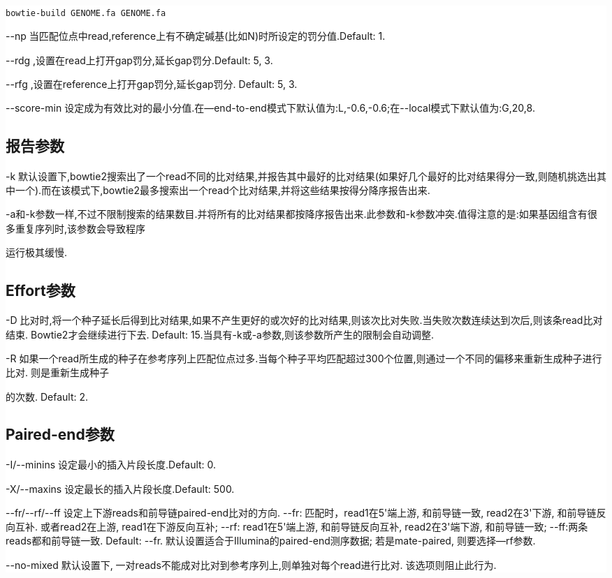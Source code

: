 ``` bowtie-build GENOME.fa GENOME.fa ```

--np <int>当匹配位点中read,reference上有不确定碱基(比如N)时所设定的罚分值.Default: 1.

 

--rdg <int1>,<int2>设置在read上打开gap罚分<int1>,延长gap罚分<int2>.Default: 5, 3.

 

--rfg <int1>,<int2>设置在reference上打开gap罚分<int1>,延长gap罚分<int2>. Default: 5, 3.

 

--score-min <func>设定成为有效比对的最小分值.在—end-to-end模式下默认值为:L,-0.6,-0.6;在--local模式下默认值为:G,20,8.

 

## 报告参数

-k <int>默认设置下,bowtie2搜索出了一个read不同的比对结果,并报告其中最好的比对结果(如果好几个最好的比对结果得分一致,则随机挑选出其中一个).而在该模式下,bowtie2最多搜索出一个read<int>个比对结果,并将这些结果按得分降序报告出来.

 

-a和-k参数一样,不过不限制搜索的结果数目.并将所有的比对结果都按降序报告出来.此参数和-k参数冲突.值得注意的是:如果基因组含有很多重复序列时,该参数会导致程序

运行极其缓慢.

 

## Effort参数

-D <int>比对时,将一个种子延长后得到比对结果,如果不产生更好的或次好的比对结果,则该次比对失败.当失败次数连续达到<int>次后,则该条read比对结束. Bowtie2才会继续进行下去. Default: 15.当具有-k或-a参数,则该参数所产生的限制会自动调整.

 

-R <int>如果一个read所生成的种子在参考序列上匹配位点过多.当每个种子平均匹配超过300个位置,则通过一个不同的偏移来重新生成种子进行比对. <int>则是重新生成种子

的次数. Default: 2.

 

## Paired-end参数

-I/--minins <int> 设定最小的插入片段长度.Default: 0.

 

-X/--maxins <int> 设定最长的插入片段长度.Default: 500.

 

--fr/--rf/--ff 设定上下游reads和前导链paired-end比对的方向. --fr: 匹配时，read1在5'端上游, 和前导链一致, read2在3'下游, 和前导链反向互补. 或者read2在上游, read1在下游反向互补; --rf: read1在5'端上游, 和前导链反向互补, read2在3'端下游, 和前导链一致; --ff:两条reads都和前导链一致. Default: --fr. 默认设置适合于Illumina的paired-end测序数据; 若是mate-paired, 则要选择—rf参数.

 

--no-mixed 默认设置下, 一对reads不能成对比对到参考序列上,则单独对每个read进行比对. 该选项则阻止此行为.

 

```